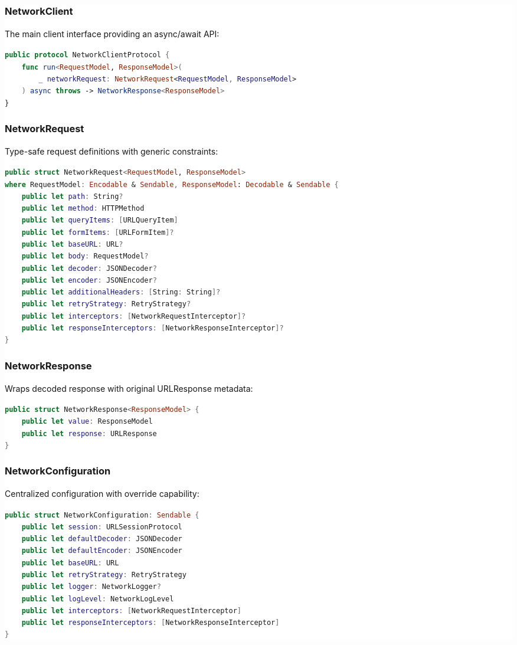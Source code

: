 ### NetworkClient

The main client interface providing an async/await API:

```swift
public protocol NetworkClientProtocol {
    func run<RequestModel, ResponseModel>(
        _ networkRequest: NetworkRequest<RequestModel, ResponseModel>
    ) async throws -> NetworkResponse<ResponseModel>
}
```

### NetworkRequest

Type-safe request definitions with generic constraints:

```swift
public struct NetworkRequest<RequestModel, ResponseModel>
where RequestModel: Encodable & Sendable, ResponseModel: Decodable & Sendable {
    public let path: String?
    public let method: HTTPMethod
    public let queryItems: [URLQueryItem]
    public let formItems: [URLFormItem]?
    public let baseURL: URL?
    public let body: RequestModel?
    public let decoder: JSONDecoder?
    public let encoder: JSONEncoder?
    public let additionalHeaders: [String: String]?
    public let retryStrategy: RetryStrategy?
    public let interceptors: [NetworkRequestInterceptor]?
    public let responseInterceptors: [NetworkResponseInterceptor]?
}
```

### NetworkResponse

Wraps decoded response with original URLResponse metadata:

```swift
public struct NetworkResponse<ResponseModel> {
    public let value: ResponseModel
    public let response: URLResponse
}
```

### NetworkConfiguration

Centralized configuration with override capability:

```swift
public struct NetworkConfiguration: Sendable {
    public let session: URLSessionProtocol
    public let defaultDecoder: JSONDecoder
    public let defaultEncoder: JSONEncoder
    public let baseURL: URL
    public let retryStrategy: RetryStrategy
    public let logger: NetworkLogger?
    public let logLevel: NetworkLogLevel
    public let interceptors: [NetworkRequestInterceptor]
    public let responseInterceptors: [NetworkResponseInterceptor]
}
```
